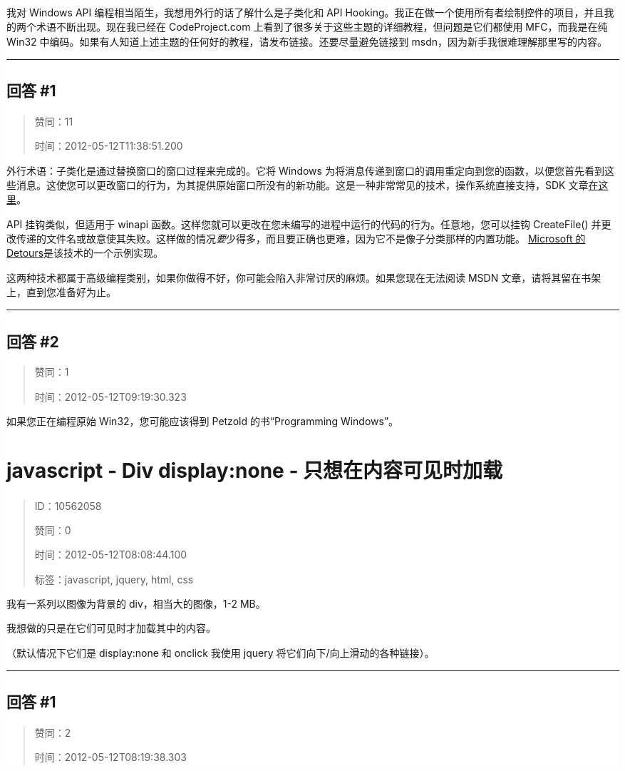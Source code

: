 我对 Windows API 编程相当陌生，我想用外行的话了解什么是子类化和 API Hooking。我正在做一个使用所有者绘制控件的项目，并且我的两个术语不断出现。现在我已经在 CodeProject.com 上看到了很多关于这些主题的详细教程，但问题是它们都使用 MFC，而我是在纯 Win32 中编码。如果有人知道上述主题的任何好的教程，请发布链接。还要尽量避免链接到 msdn，因为新手我很难理解那里写的内容。

* * *

## 回答 #1

> 赞同：11
> 
> 时间：2012-05-12T11:38:51.200

外行术语：子类化是通过替换窗口的窗口过程来完成的。它将 Windows 为将消息传递到窗口的调用重定向到您的函数，以便您首先看到这些消息。这使您可以更改窗口的行为，为其提供原始窗口所没有的新功能。这是一种非常常见的技术，操作系统直接支持，SDK 文章[在这里](http://msdn.microsoft.com/en-us/library/windows/desktop/ms633569%28v=vs.85%29.aspx#winproc_subclassing)。

API 挂钩类似，但适用于 winapi 函数。这样您就可以更改在您未编写的进程中运行的代码的行为。任意地，您可以挂钩 CreateFile() 并更改传递的文件名或故意使其失败。这样做的情况*要*少得多，而且要正确也更难，因为它不是像子分类那样的内置功能。 [Microsoft 的 Detours](http://research.microsoft.com/en-us/projects/detours/)是该技术的一个示例实现。

这两种技术都属于高级编程类别，如果你做得不好，你可能会陷入非常讨厌的麻烦。如果您现在无法阅读 MSDN 文章，请将其留在书架上，直到您准备好为止。

* * *

## 回答 #2

> 赞同：1
> 
> 时间：2012-05-12T09:19:30.323

如果您正在编程原始 Win32，您可能应该得到 Petzold 的书“Programming Windows”。

# javascript - Div display:none - 只想在内容可见时加载

> ID：10562058
> 
> 赞同：0
> 
> 时间：2012-05-12T08:08:44.100
> 
> 标签：javascript, jquery, html, css

我有一系列以图像为背景的 div，相当大的图像，1-2 MB。

我想做的只是在它们可见时才加载其中的内容。

（默认情况下它们是 display:none 和 onclick 我使用 jquery 将它们向下/向上滑动的各种链接）。

* * *

## 回答 #1

> 赞同：2
> 
> 时间：2012-05-12T08:19:38.303
